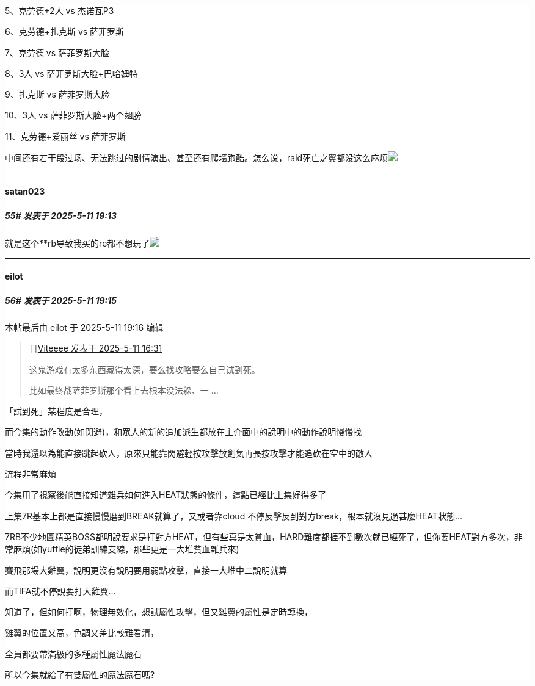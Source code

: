 5、克劳德+2人 vs 杰诺瓦P3

6、克劳德+扎克斯 vs 萨菲罗斯

7、克劳德 vs 萨菲罗斯大脸

8、3人 vs 萨菲罗斯大脸+巴哈姆特

9、扎克斯 vs 萨菲罗斯大脸

10、3人 vs 萨菲罗斯大脸+两个翅膀

11、克劳德+爱丽丝 vs 萨菲罗斯

中间还有若干段过场、无法跳过的剧情演出、甚至还有爬墙跑酷。怎么说，raid死亡之翼都没这么麻烦<img src="https://static.stage1st.com/image/smiley/face2017/016.png" referrerpolicy="no-referrer">


*****

####  satan023  
##### 55#       发表于 2025-5-11 19:13

就是这个**rb导致我买的re都不想玩了<img src="https://static.stage1st.com/image/smiley/face2017/047.png" referrerpolicy="no-referrer">

*****

####  eilot  
##### 56#       发表于 2025-5-11 19:15

 本帖最后由 eilot 于 2025-5-11 19:16 编辑 
<blockquote>日<a href="httphttps://stage1st.com/2b/forum.php?mod=redirect&amp;goto=findpost&amp;pid=67803193&amp;ptid=2251857" target="_blank">Viteeee 发表于 2025-5-11 16:31</a>

这鬼游戏有太多东西藏得太深，要么找攻略要么自己试到死。

比如最终战萨菲罗斯那个看上去根本没法躲、一 ...</blockquote>
「試到死」某程度是合理，

而今集的動作改動(如閃避)，和眾人的新的追加派生都放在主介面中的說明中的動作說明慢慢找

當時我還以為能直接跳起砍人，原來只能靠閃避輕按攻擊放劍氣再長按攻擊才能追砍在空中的敵人

流程非常麻煩

今集用了視察後能直接知道雜兵如何進入HEAT狀態的條件，這點已經比上集好得多了

上集7R基本上都是直接慢慢磨到BREAK就算了，又或者靠cloud 不停反擊反到對方break，根本就沒見過甚麼HEAT狀態...

7RB不少地圖精英BOSS都明說要求是打對方HEAT，但有些真是太貧血，HARD難度都捱不到數次就已經死了，但你要HEAT對方多次，非常麻煩(如yuffie的徒弟訓練支線，那些更是一大堆貧血雜兵來)

賽飛那場大雞翼，說明更沒有說明要用弱點攻擊，直接一大堆中二說明就算

而TIFA就不停說要打大雞翼...

知道了，但如何打啊，物理無效化，想試屬性攻擊，但又雞翼的屬性是定時轉換，

雞翼的位置又高，色調又差比較難看清，

全員都要帶滿級的多種屬性魔法魔石

所以今集就給了有雙屬性的魔法魔石嗎?

